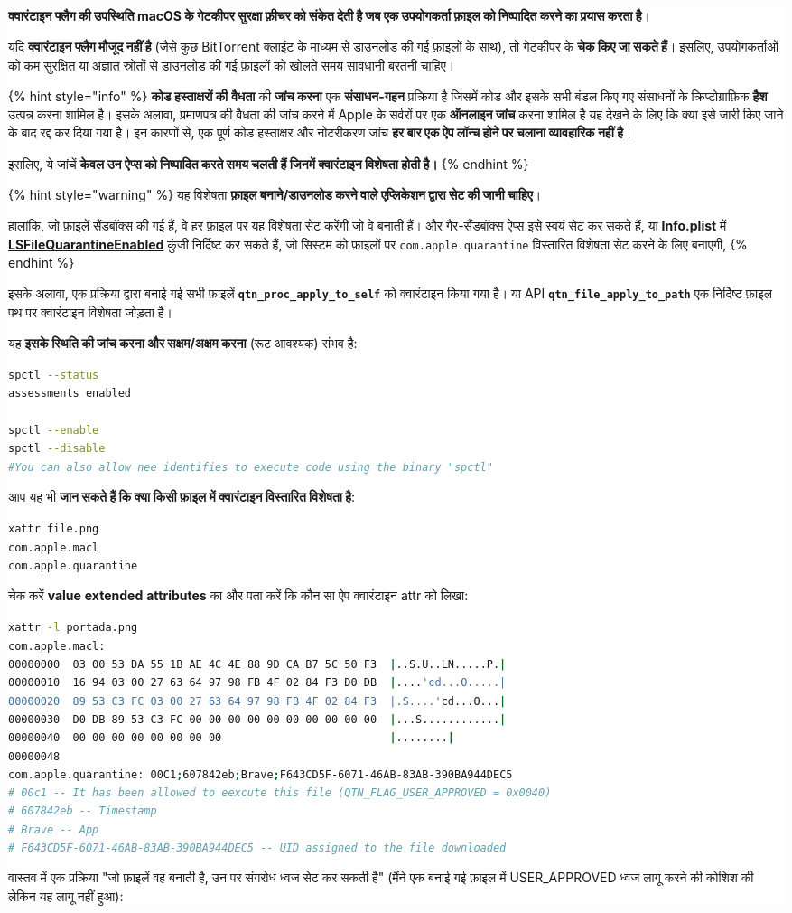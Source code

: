 **क्वारंटाइन फ्लैग की उपस्थिति macOS के गेटकीपर सुरक्षा फ़ीचर को संकेत देती है जब एक उपयोगकर्ता फ़ाइल को निष्पादित करने का प्रयास करता है**।

यदि **क्वारंटाइन फ्लैग मौजूद नहीं है** (जैसे कुछ BitTorrent क्लाइंट के माध्यम से डाउनलोड की गई फ़ाइलों के साथ), तो गेटकीपर के **चेक किए जा सकते हैं**। इसलिए, उपयोगकर्ताओं को कम सुरक्षित या अज्ञात स्रोतों से डाउनलोड की गई फ़ाइलों को खोलते समय सावधानी बरतनी चाहिए।

{% hint style="info" %}
**कोड हस्ताक्षरों की** **वैधता** की **जांच करना** एक **संसाधन-गहन** प्रक्रिया है जिसमें कोड और इसके सभी बंडल किए गए संसाधनों के क्रिप्टोग्राफ़िक **हैश** उत्पन्न करना शामिल है। इसके अलावा, प्रमाणपत्र की वैधता की जांच करने में Apple के सर्वरों पर एक **ऑनलाइन जांच** करना शामिल है यह देखने के लिए कि क्या इसे जारी किए जाने के बाद रद्द कर दिया गया है। इन कारणों से, एक पूर्ण कोड हस्ताक्षर और नोटरीकरण जांच **हर बार एक ऐप लॉन्च होने पर चलाना व्यावहारिक नहीं है**।

इसलिए, ये जांचें **केवल उन ऐप्स को निष्पादित करते समय चलती हैं जिनमें क्वारंटाइन विशेषता होती है।**
{% endhint %}

{% hint style="warning" %}
यह विशेषता **फ़ाइल बनाने/डाउनलोड करने वाले एप्लिकेशन द्वारा सेट की जानी चाहिए**।

हालांकि, जो फ़ाइलें सैंडबॉक्स की गई हैं, वे हर फ़ाइल पर यह विशेषता सेट करेंगी जो वे बनाती हैं। और गैर-सैंडबॉक्स ऐप्स इसे स्वयं सेट कर सकते हैं, या **Info.plist** में [**LSFileQuarantineEnabled**](https://developer.apple.com/documentation/bundleresources/information_property_list/lsfilequarantineenabled?language=objc) कुंजी निर्दिष्ट कर सकते हैं, जो सिस्टम को फ़ाइलों पर `com.apple.quarantine` विस्तारित विशेषता सेट करने के लिए बनाएगी,
{% endhint %}

इसके अलावा, एक प्रक्रिया द्वारा बनाई गई सभी फ़ाइलें **`qtn_proc_apply_to_self`** को क्वारंटाइन किया गया है। या API **`qtn_file_apply_to_path`** एक निर्दिष्ट फ़ाइल पथ पर क्वारंटाइन विशेषता जोड़ता है।

यह **इसके स्थिति की जांच करना और सक्षम/अक्षम करना** (रूट आवश्यक) संभव है:
```bash
spctl --status
assessments enabled

spctl --enable
spctl --disable
#You can also allow nee identifies to execute code using the binary "spctl"
```
आप यह भी **जान सकते हैं कि क्या किसी फ़ाइल में क्वारंटाइन विस्तारित विशेषता है**:
```bash
xattr file.png
com.apple.macl
com.apple.quarantine
```
चेक करें **value** **extended** **attributes** का और पता करें कि कौन सा ऐप क्वारंटाइन attr को लिखा:
```bash
xattr -l portada.png
com.apple.macl:
00000000  03 00 53 DA 55 1B AE 4C 4E 88 9D CA B7 5C 50 F3  |..S.U..LN.....P.|
00000010  16 94 03 00 27 63 64 97 98 FB 4F 02 84 F3 D0 DB  |....'cd...O.....|
00000020  89 53 C3 FC 03 00 27 63 64 97 98 FB 4F 02 84 F3  |.S....'cd...O...|
00000030  D0 DB 89 53 C3 FC 00 00 00 00 00 00 00 00 00 00  |...S............|
00000040  00 00 00 00 00 00 00 00                          |........|
00000048
com.apple.quarantine: 00C1;607842eb;Brave;F643CD5F-6071-46AB-83AB-390BA944DEC5
# 00c1 -- It has been allowed to eexcute this file (QTN_FLAG_USER_APPROVED = 0x0040)
# 607842eb -- Timestamp
# Brave -- App
# F643CD5F-6071-46AB-83AB-390BA944DEC5 -- UID assigned to the file downloaded
```
वास्तव में एक प्रक्रिया "जो फ़ाइलें वह बनाती है, उन पर संगरोध ध्वज सेट कर सकती है" (मैंने एक बनाई गई फ़ाइल में USER_APPROVED ध्वज लागू करने की कोशिश की लेकिन यह लागू नहीं हुआ):

